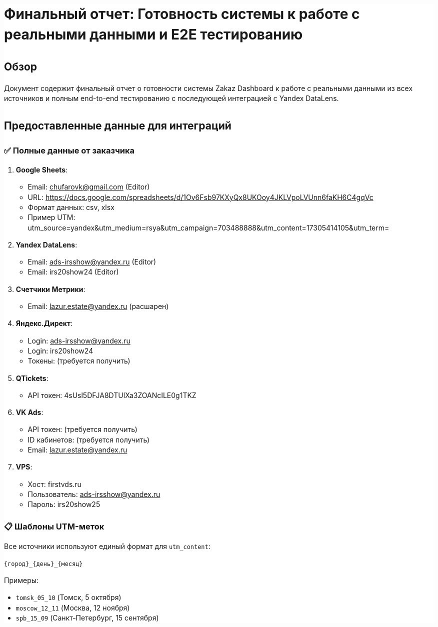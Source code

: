 # Финальный отчет: Готовность системы к работе с реальными данными и E2E тестированию

## Обзор

Документ содержит финальный отчет о готовности системы Zakaz Dashboard к работе с реальными данными из всех источников и полным end-to-end тестированию с последующей интеграцией с Yandex DataLens.

## Предоставленные данные для интеграций

### ✅ Полные данные от заказчика

1. **Google Sheets**:
   - Email: chufarovk@gmail.com (Editor)
   - URL: https://docs.google.com/spreadsheets/d/1Ov6Fsb97KXyQx8UKOoy4JKLVpoLVUnn6faKH6C4gqVc
   - Формат данных: csv, xlsx
   - Пример UTM: utm_source=yandex&utm_medium=rsya&utm_campaign=703488888&utm_content=17305414105&utm_term=

2. **Yandex DataLens**:
   - Email: ads-irsshow@yandex.ru (Editor)
   - Email: irs20show24 (Editor)

3. **Счетчики Метрики**:
   - Email: lazur.estate@yandex.ru (расшарен)

4. **Яндекс.Директ**:
   - Login: ads-irsshow@yandex.ru
   - Login: irs20show24
   - Токены: (требуется получить)

5. **QTickets**:
   - API токен: 4sUsl5DFJA8DTUlXa3ZOANcILE0g1TKZ

6. **VK Ads**:
   - API токен: (требуется получить)
   - ID кабинетов: (требуется получить)
   - Email: lazur.estate@yandex.ru

7. **VPS**:
   - Хост: firstvds.ru
   - Пользователь: ads-irsshow@yandex.ru
   - Пароль: irs20show25

### 📋 Шаблоны UTM-меток

Все источники используют единый формат для `utm_content`:
```
{город}_{день}_{месяц}
```

Примеры:
- `tomsk_05_10` (Томск, 5 октября)
- `moscow_12_11` (Москва, 12 ноября)
- `spb_15_09` (Санкт-Петербург, 15 сентября)
